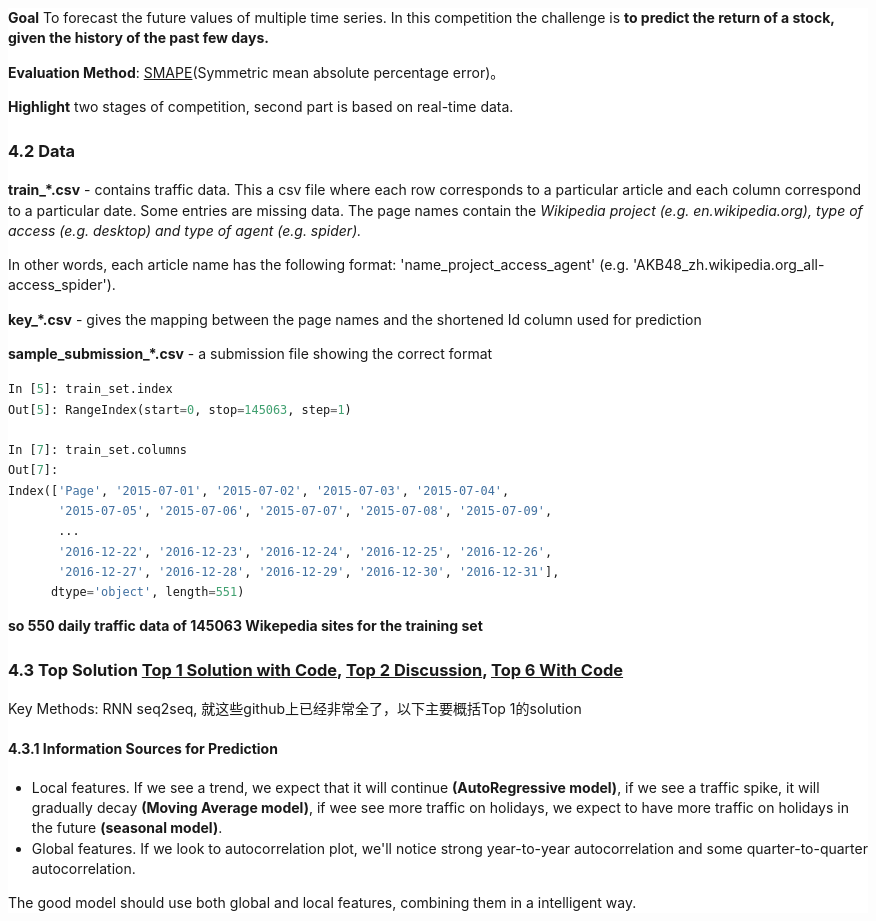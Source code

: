 **Goal** To forecast the future values of multiple time series. In this competition the challenge is **to predict the return of a stock, given the history of the past few days.**

**Evaluation Method**: [SMAPE](https://en.wikipedia.org/wiki/Symmetric_mean_absolute_percentage_error)(Symmetric mean absolute percentage error)。

**Highlight** two stages of competition, second part is based on real-time data.

### 4.2 Data

**train_\*.csv** - contains traffic data. This a csv file where each row corresponds to a particular article and each column correspond to a particular date. Some entries are missing data. The page names contain the *Wikipedia project (e.g. en.wikipedia.org), type of access (e.g. desktop) and type of agent (e.g. spider).*

In other words, each article name has the following format: 'name_project_access_agent' (e.g. 'AKB48_zh.wikipedia.org_all-access_spider').

**key_\*.csv** - gives the mapping between the page names and the shortened Id column used for prediction

**sample_submission_\*.csv** - a submission file showing the correct format

```python
In [5]: train_set.index
Out[5]: RangeIndex(start=0, stop=145063, step=1)

In [7]: train_set.columns
Out[7]: 
Index(['Page', '2015-07-01', '2015-07-02', '2015-07-03', '2015-07-04',
       '2015-07-05', '2015-07-06', '2015-07-07', '2015-07-08', '2015-07-09',
       ...
       '2016-12-22', '2016-12-23', '2016-12-24', '2016-12-25', '2016-12-26',
       '2016-12-27', '2016-12-28', '2016-12-29', '2016-12-30', '2016-12-31'],
      dtype='object', length=551)
```

**so 550 daily traffic data of 145063 Wikepedia sites for the training set**

### 4.3 Top Solution [Top 1 Solution with Code](https://github.com/Arturus/kaggle-web-traffic),  [Top 2 Discussion](https://www.kaggle.com/c/web-traffic-time-series-forecasting/discussion/39395), [Top 6 With Code](https://github.com/sjvasquez/web-traffic-forecasting)

Key Methods: RNN seq2seq, 就这些github上已经非常全了，以下主要概括Top 1的solution

#### 4.3.1 Information Sources for Prediction

- Local features. If we see a trend, we expect that it will continue **(AutoRegressive model)**, if we see a traffic spike, it will gradually decay **(Moving Average model)**, if wee see more traffic on holidays, we expect to have more traffic on holidays in the future **(seasonal model)**.
- Global features. If we look to autocorrelation plot, we'll notice strong year-to-year autocorrelation and some quarter-to-quarter autocorrelation.

The good model should use both global and local features, combining them in a intelligent way.
